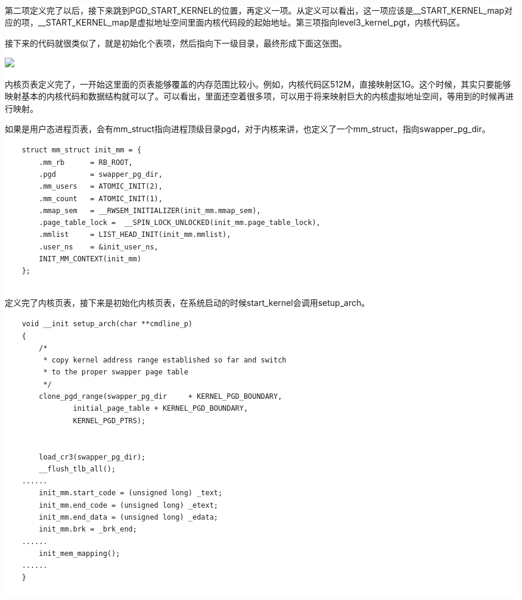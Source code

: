 第二项定义完了以后，接下来跳到PGD\_START\_KERNEL的位置，再定义一项。从定义可以看出，这一项应该是\_\_START\_KERNEL\_map对应的项，\_\_START\_KERNEL\_map是虚拟地址空间里面内核代码段的起始地址。第三项指向level3\_kernel\_pgt，内核代码区。

接下来的代码就很类似了，就是初始化个表项，然后指向下一级目录，最终形成下面这张图。

![](/images/趣谈linux操作系统/05.核心原理篇第四部分内存管理/resourceimage786d78c8d44d7d8c08c03eee6f7a94652d6d.png)

内核页表定义完了，一开始这里面的页表能够覆盖的内存范围比较小。例如，内核代码区512M，直接映射区1G。这个时候，其实只要能够映射基本的内核代码和数据结构就可以了。可以看出，里面还空着很多项，可以用于将来映射巨大的内核虚拟地址空间，等用到的时候再进行映射。

如果是用户态进程页表，会有mm\_struct指向进程顶级目录pgd，对于内核来讲，也定义了一个mm\_struct，指向swapper\_pg\_dir。

```
    struct mm_struct init_mm = {
    	.mm_rb		= RB_ROOT,
    	.pgd		= swapper_pg_dir,
    	.mm_users	= ATOMIC_INIT(2),
    	.mm_count	= ATOMIC_INIT(1),
    	.mmap_sem	= __RWSEM_INITIALIZER(init_mm.mmap_sem),
    	.page_table_lock =  __SPIN_LOCK_UNLOCKED(init_mm.page_table_lock),
    	.mmlist		= LIST_HEAD_INIT(init_mm.mmlist),
    	.user_ns	= &init_user_ns,
    	INIT_MM_CONTEXT(init_mm)
    };
    

```

定义完了内核页表，接下来是初始化内核页表，在系统启动的时候start\_kernel会调用setup\_arch。

```
    void __init setup_arch(char **cmdline_p)
    {
    	/*
    	 * copy kernel address range established so far and switch
    	 * to the proper swapper page table
    	 */
    	clone_pgd_range(swapper_pg_dir     + KERNEL_PGD_BOUNDARY,
    			initial_page_table + KERNEL_PGD_BOUNDARY,
    			KERNEL_PGD_PTRS);
    
    
    	load_cr3(swapper_pg_dir);
    	__flush_tlb_all();
    ......
    	init_mm.start_code = (unsigned long) _text;
    	init_mm.end_code = (unsigned long) _etext;
    	init_mm.end_data = (unsigned long) _edata;
    	init_mm.brk = _brk_end;
    ......
    	init_mem_mapping();
    ......
    }
    

```

